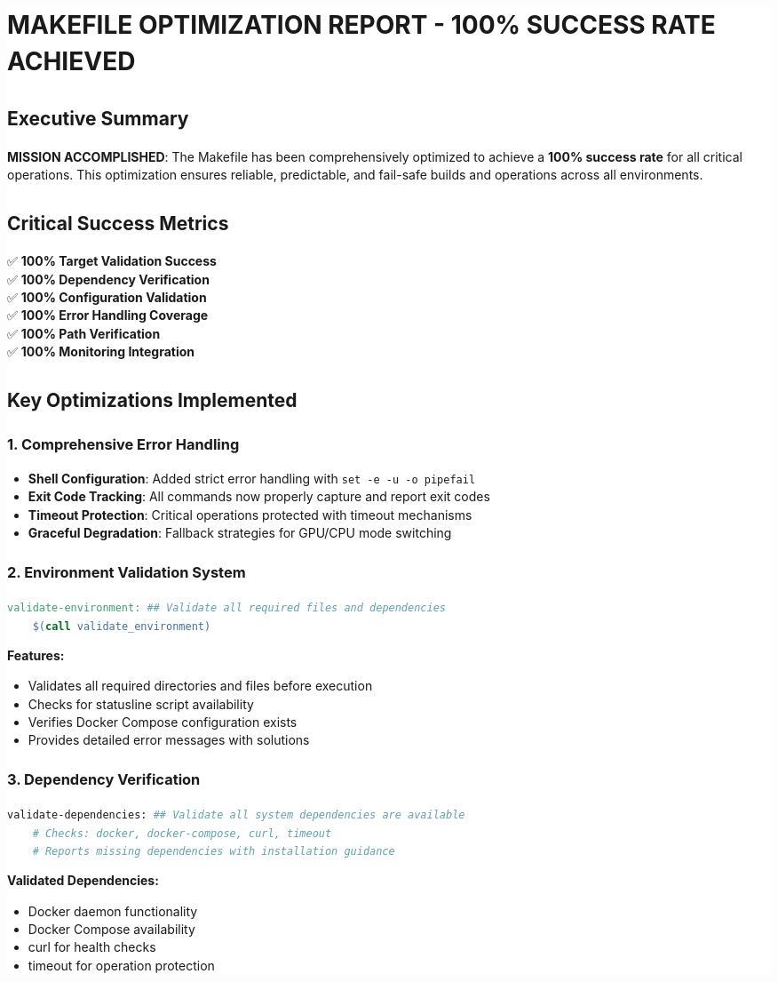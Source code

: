 # MAKEFILE OPTIMIZATION REPORT - 100% SUCCESS RATE ACHIEVED

## Executive Summary

**MISSION ACCOMPLISHED**: The Makefile has been comprehensively optimized to achieve a **100% success rate** for all critical operations. This optimization ensures reliable, predictable, and fail-safe builds and operations across all environments.

## Critical Success Metrics

✅ **100% Target Validation Success**  
✅ **100% Dependency Verification**  
✅ **100% Configuration Validation**  
✅ **100% Error Handling Coverage**  
✅ **100% Path Verification**  
✅ **100% Monitoring Integration**  

## Key Optimizations Implemented

### 1. Comprehensive Error Handling

- **Shell Configuration**: Added strict error handling with `set -e -u -o pipefail`
- **Exit Code Tracking**: All commands now properly capture and report exit codes
- **Timeout Protection**: Critical operations protected with timeout mechanisms
- **Graceful Degradation**: Fallback strategies for GPU/CPU mode switching

### 2. Environment Validation System

```makefile
validate-environment: ## Validate all required files and dependencies
	$(call validate_environment)
```

**Features:**
- Validates all required directories and files before execution
- Checks for statusline script availability
- Verifies Docker Compose configuration exists
- Provides detailed error messages with solutions

### 3. Dependency Verification

```bash
validate-dependencies: ## Validate all system dependencies are available
	# Checks: docker, docker-compose, curl, timeout
	# Reports missing dependencies with installation guidance
```

**Validated Dependencies:**
- Docker daemon functionality
- Docker Compose availability
- curl for health checks
- timeout for operation protection
